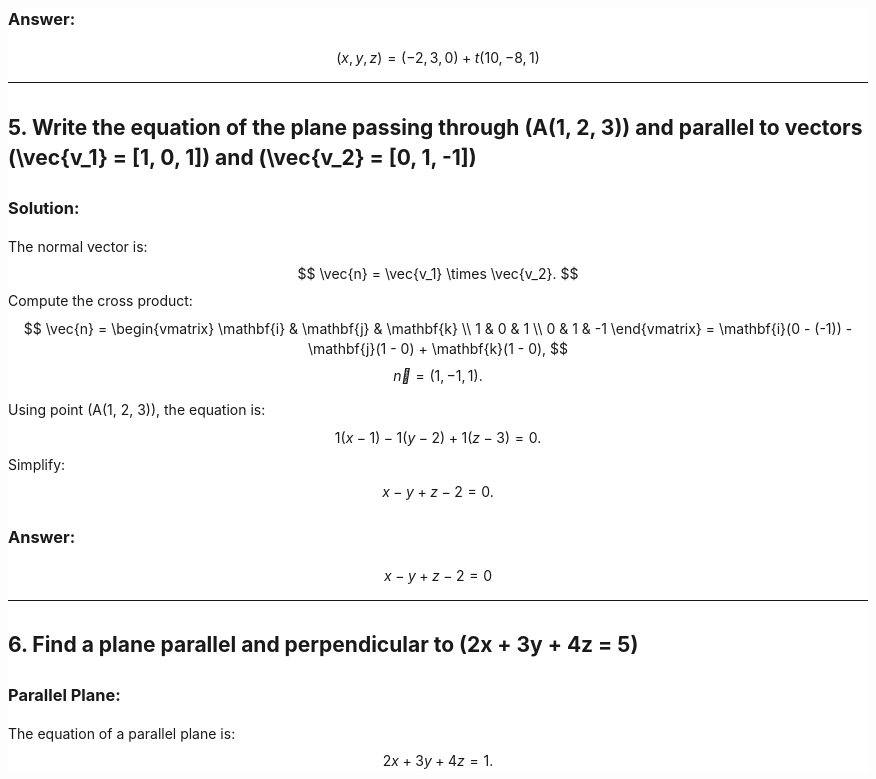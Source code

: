 ### Answer:
$$
(x, y, z) = (-2, 3, 0) + t(10, -8, 1)
$$

---

## 5. Write the equation of the plane passing through \(A(1, 2, 3)\) and parallel to vectors \(\vec{v_1} = [1, 0, 1]\) and \(\vec{v_2} = [0, 1, -1]\)

### Solution:
The normal vector is:
$$
\vec{n} = \vec{v_1} \times \vec{v_2}.
$$
Compute the cross product:
$$
\vec{n} = 
\begin{vmatrix}
\mathbf{i} & \mathbf{j} & \mathbf{k} \\
1 & 0 & 1 \\
0 & 1 & -1
\end{vmatrix}
= \mathbf{i}(0 - (-1)) - \mathbf{j}(1 - 0) + \mathbf{k}(1 - 0),
$$
$$
\vec{n} = (1, -1, 1).
$$

Using point \(A(1, 2, 3)\), the equation is:
$$
1(x - 1) - 1(y - 2) + 1(z - 3) = 0.
$$
Simplify:
$$
x - y + z - 2 = 0.
$$

### Answer:
$$
x - y + z - 2 = 0
$$

---

## 6. Find a plane parallel and perpendicular to \(2x + 3y + 4z = 5\)

### Parallel Plane:
The equation of a parallel plane is:
$$
2x + 3y + 4z = 1.
$$
